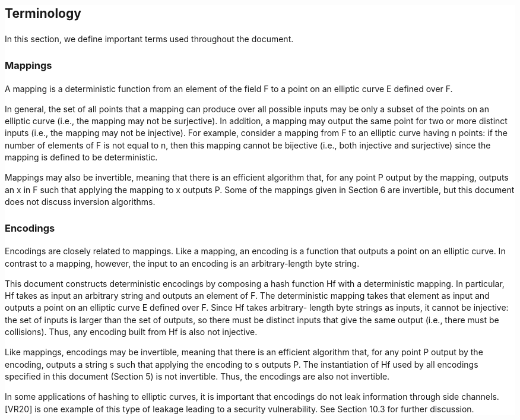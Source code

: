 


##  Terminology

   In this section, we define important terms used throughout the
   document.

###  Mappings

   A mapping is a deterministic function from an element of the field F
   to a point on an elliptic curve E defined over F.

   In general, the set of all points that a mapping can produce over all
   possible inputs may be only a subset of the points on an elliptic
   curve (i.e., the mapping may not be surjective).  In addition, a
   mapping may output the same point for two or more distinct inputs
   (i.e., the mapping may not be injective).  For example, consider a
   mapping from F to an elliptic curve having n points: if the number of
   elements of F is not equal to n, then this mapping cannot be
   bijective (i.e., both injective and surjective) since the mapping is
   defined to be deterministic.

   Mappings may also be invertible, meaning that there is an efficient
   algorithm that, for any point P output by the mapping, outputs an x
   in F such that applying the mapping to x outputs P.  Some of the
   mappings given in Section 6 are invertible, but this document does
   not discuss inversion algorithms.

###  Encodings

   Encodings are closely related to mappings.  Like a mapping, an
   encoding is a function that outputs a point on an elliptic curve.  In
   contrast to a mapping, however, the input to an encoding is an
   arbitrary-length byte string.

   This document constructs deterministic encodings by composing a hash
   function Hf with a deterministic mapping.  In particular, Hf takes as
   input an arbitrary string and outputs an element of F.  The
   deterministic mapping takes that element as input and outputs a point
   on an elliptic curve E defined over F.  Since Hf takes arbitrary-
   length byte strings as inputs, it cannot be injective: the set of
   inputs is larger than the set of outputs, so there must be distinct
   inputs that give the same output (i.e., there must be collisions).
   Thus, any encoding built from Hf is also not injective.

   Like mappings, encodings may be invertible, meaning that there is an
   efficient algorithm that, for any point P output by the encoding,
   outputs a string s such that applying the encoding to s outputs P.
   The instantiation of Hf used by all encodings specified in this
   document (Section 5) is not invertible.  Thus, the encodings are also
   not invertible.

   In some applications of hashing to elliptic curves, it is important
   that encodings do not leak information through side channels.  [VR20]
   is one example of this type of leakage leading to a security
   vulnerability.  See Section 10.3 for further discussion.
